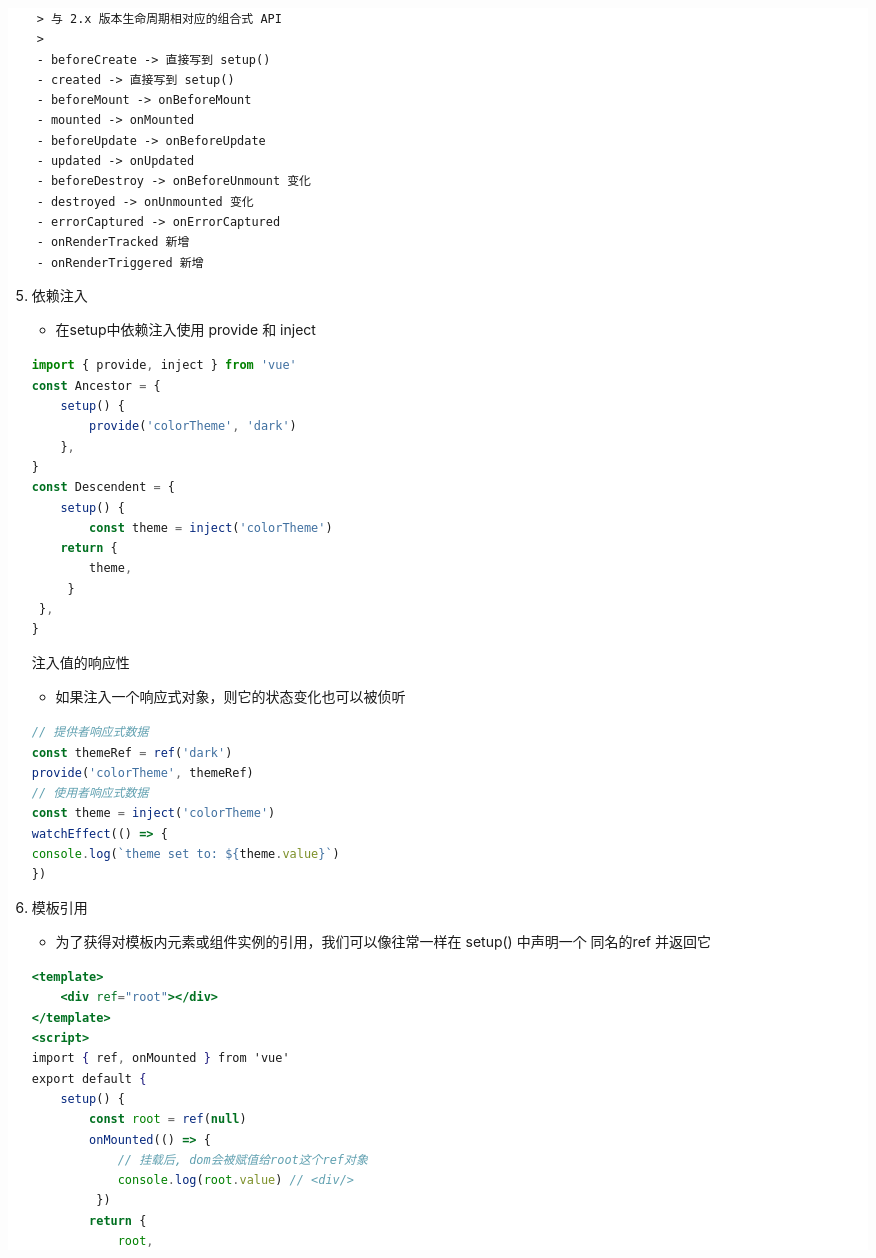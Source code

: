         > 与 2.x 版本⽣命周期相对应的组合式 API
        > 
        - beforeCreate -> 直接写到 setup()
        - created -> 直接写到 setup()
        - beforeMount -> onBeforeMount
        - mounted -> onMounted
        - beforeUpdate -> onBeforeUpdate
        - updated -> onUpdated
        - beforeDestroy -> onBeforeUnmount 变化
        - destroyed -> onUnmounted 变化
        - errorCaptured -> onErrorCaptured
        - onRenderTracked 新增
        - onRenderTriggered 新增
5. 依赖注入
    - 在setup中依赖注⼊使⽤ provide 和 inject
    
    ```jsx
    import { provide, inject } from 'vue'
    const Ancestor = {
    	setup() {
    		provide('colorTheme', 'dark')
    	},
    }
    const Descendent = {
    	setup() {
    		const theme = inject('colorTheme')
    	return {
    		theme,
    	 }
     },
    }
    ```
    
    注⼊值的响应性
    
    - 如果注⼊⼀个响应式对象，则它的状态变化也可以被侦听
    
    ```jsx
    // 提供者响应式数据
    const themeRef = ref('dark')
    provide('colorTheme', themeRef)
    // 使⽤者响应式数据
    const theme = inject('colorTheme')
    watchEffect(() => {
    console.log(`theme set to: ${theme.value}`)
    })
    ```
    
6. 模板引⽤
    - 为了获得对模板内元素或组件实例的引⽤，我们可以像往常⼀样在 setup() 中声明⼀个 同名的ref 并返回它
    
    ```jsx
    <template> 
    	<div ref="root"></div>
    </template> 
    <script>
    import { ref, onMounted } from 'vue'
    export default {
    	setup() {
    		const root = ref(null)
    		onMounted(() => {
    			// 挂载后, dom会被赋值给root这个ref对象
    			console.log(root.value) // <div/>
    		 })
    		return {
    			root,